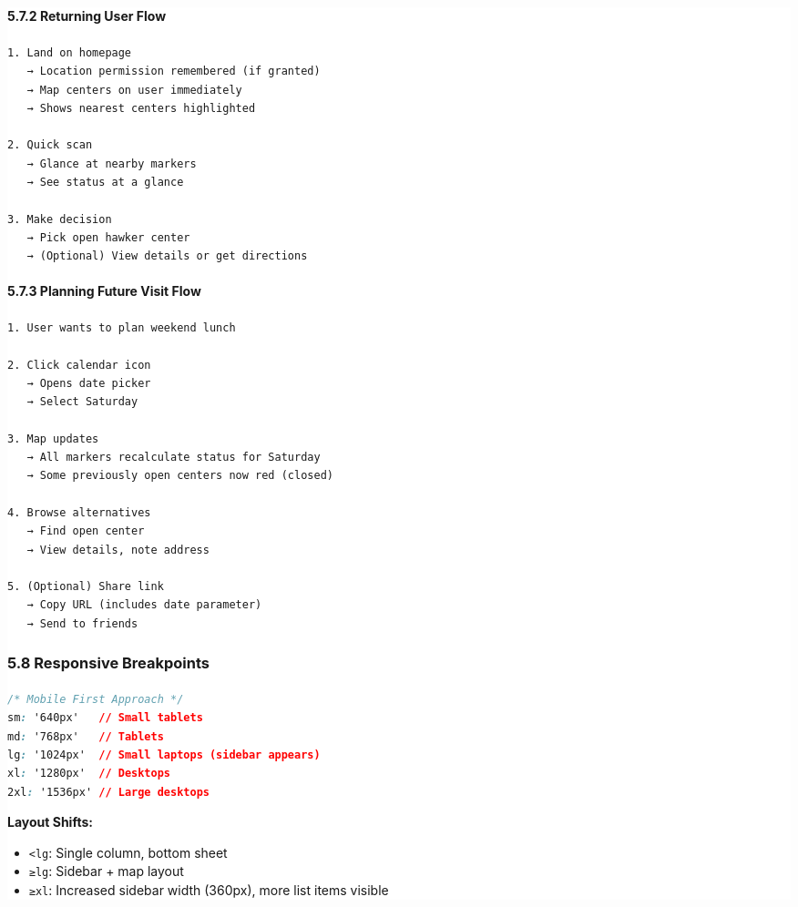 #### 5.7.2 Returning User Flow
```
1. Land on homepage
   → Location permission remembered (if granted)
   → Map centers on user immediately
   → Shows nearest centers highlighted

2. Quick scan
   → Glance at nearby markers
   → See status at a glance

3. Make decision
   → Pick open hawker center
   → (Optional) View details or get directions
```

#### 5.7.3 Planning Future Visit Flow
```
1. User wants to plan weekend lunch

2. Click calendar icon
   → Opens date picker
   → Select Saturday

3. Map updates
   → All markers recalculate status for Saturday
   → Some previously open centers now red (closed)

4. Browse alternatives
   → Find open center
   → View details, note address

5. (Optional) Share link
   → Copy URL (includes date parameter)
   → Send to friends
```

### 5.8 Responsive Breakpoints

```css
/* Mobile First Approach */
sm: '640px'   // Small tablets
md: '768px'   // Tablets
lg: '1024px'  // Small laptops (sidebar appears)
xl: '1280px'  // Desktops
2xl: '1536px' // Large desktops
```

**Layout Shifts:**
- `<lg`: Single column, bottom sheet
- `≥lg`: Sidebar + map layout
- `≥xl`: Increased sidebar width (360px), more list items visible
